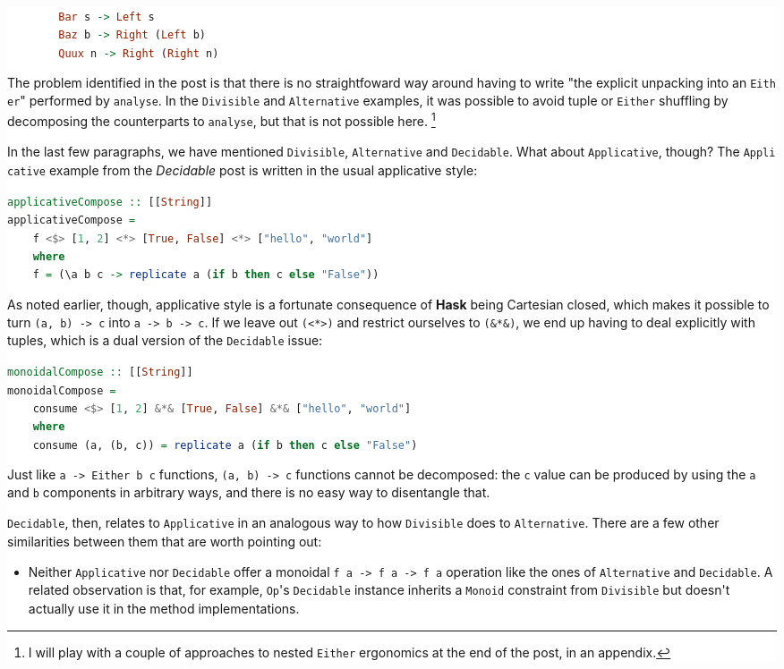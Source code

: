``` haskell
        Bar s -> Left s
        Baz b -> Right (Left b)
        Quux n -> Right (Right n)
```

The problem identified in the post is that there is no straightfoward
way around having to write "the explicit unpacking into an `Either`"
performed by `analyse`. In the `Divisible` and `Alternative` examples,
it was possible to avoid tuple or `Either` shuffling by decomposing the
counterparts to `analyse`, but that is not possible here.
[^nested-either]

[^nested-either]: I will play with a couple of approaches to nested
  `Either` ergonomics at the end of the post, in an appendix.

In the last few paragraphs, we have mentioned `Divisible`, `Alternative`
and `Decidable`. What about `Applicative`, though? The `Applicative`
example from the *Decidable* post is written in the usual applicative
style:

``` haskell
applicativeCompose :: [[String]]
applicativeCompose =
    f <$> [1, 2] <*> [True, False] <*> ["hello", "world"]
    where
    f = (\a b c -> replicate a (if b then c else "False"))
```

As noted earlier, though, applicative style is a fortunate consequence
of **Hask** being Cartesian closed, which makes it possible to turn `(a,
b) -> c` into `a -> b -> c`. If we leave out `(<*>)` and restrict
ourselves to `(&*&)`, we end up having to deal explicitly with tuples,
which is a dual version of the `Decidable` issue:

``` haskell
monoidalCompose :: [[String]]
monoidalCompose =
    consume <$> [1, 2] &*& [True, False] &*& ["hello", "world"]
    where
    consume (a, (b, c)) = replicate a (if b then c else "False")
```

Just like `a -> Either b c` functions, `(a, b) -> c` functions cannot be
decomposed: the `c` value can be produced by using the `a` and `b`
components in arbitrary ways, and there is no easy way to disentangle
that.

`Decidable`, then, relates to `Applicative` in an analogous way to how
`Divisible` does to `Alternative`. There are a few other similarities
between them that are worth pointing out:

- Neither `Applicative` nor `Decidable` offer a monoidal `f a -> f a ->
  f a` operation like the ones of `Alternative` and `Decidable`. A
  related observation is that, for example, `Op`'s `Decidable` instance
  inherits a `Monoid` constraint from `Divisible` but doesn't actually
  use it in the method implementations.


[^applicative-monoidal]: See [the relevant section of the
[^tom-style]: See, for instance, [this Twitter conversation](
[^arrowplus]: A proof that `(>+<)` is indeed monoidal is in [an end
[^chosen-operator]: Both [*dhall*](
[^issue-64]: See also [*contravariant* issue #64](